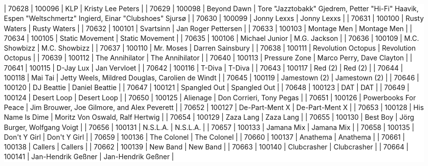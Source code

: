 | 70628 | 100096 | KLP | Kristy Lee Peters |
| 70629 | 100098 | Beyond Dawn | Tore "Jazztobakk" Gjedrem, Petter "Hi-Fi" Haavik, Espen "Weltschmertz" Ingierd, Einar "Clubshoes" Sjursø |
| 70630 | 100099 | Jonny Lexxs | Jonny Lexxs |
| 70631 | 100100 | Rusty Waters | Rusty Waters |
| 70632 | 100101 | Svartsinn | Jan Roger Pettersen |
| 70633 | 100103 | Montage Men | Montage Men |
| 70634 | 100105 | Static Movement | Static Movement |
| 70635 | 100106 | Michael Junior | M.G. Jackson |
| 70636 | 100109 | M.C. Showbizz | M.C. Showbizz |
| 70637 | 100110 | Mr. Moses | Darren Sainsbury |
| 70638 | 100111 | Revolution Octopus | Revolution Octopus |
| 70639 | 100112 | The Annihilator | The Annihilator |
| 70640 | 100113 | Pressure Zone | Marco Perry, Dave Clayton |
| 70641 | 100115 | D-Jay Lux | Jan Vervloet |
| 70642 | 100116 | T-Diva | T-Diva |
| 70643 | 100117 | Red (2) | Red (2) |
| 70644 | 100118 | Mai Tai | Jetty Weels, Mildred Douglas, Carolien de Windt |
| 70645 | 100119 | Jamestown (2) | Jamestown (2) |
| 70646 | 100120 | DJ Beattie | Daniel Beattie |
| 70647 | 100121 | Spangled Out | Spangled Out |
| 70648 | 100123 | DAT | DAT |
| 70649 | 100124 | Desert Loop | Desert Loop |
| 70650 | 100125 | Alienage | Don Corrieri, Tony Pegas |
| 70651 | 100126 | Powerbooks For Peace | Jim Brouwer, Joe Gilmore, and Alex Peverett |
| 70652 | 100127 | De-Part-Ment X | De-Part-Ment X |
| 70653 | 100128 | His Name Is Dime | Moritz Von Oswald, Ralf Hertwig |
| 70654 | 100129 | Zaza Lang | Zaza Lang |
| 70655 | 100130 | Best Boy | Jörg Burger, Wolfgang Voigt |
| 70656 | 100131 | N.S.L.A. | N.S.L.A. |
| 70657 | 100133 | Jamana Mix | Jamana Mix |
| 70658 | 100135 | Don't Y Girl | Don't Y Girl |
| 70659 | 100136 | The Colonel | The Colonel |
| 70660 | 100137 | Anathema | Anathema |
| 70661 | 100138 | Callers | Callers |
| 70662 | 100139 | New Band | New Band |
| 70663 | 100140 | Clubcrasher | Clubcrasher |
| 70664 | 100141 | Jan-Hendrik Geßner | Jan-Hendrik Geßner |